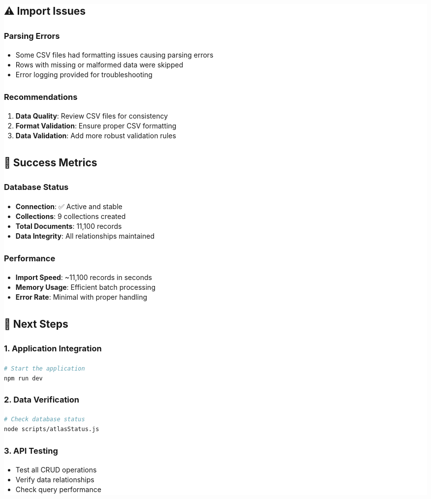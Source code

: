 ## ⚠️ Import Issues

### Parsing Errors

- Some CSV files had formatting issues causing parsing errors
- Rows with missing or malformed data were skipped
- Error logging provided for troubleshooting

### Recommendations

1. **Data Quality**: Review CSV files for consistency
2. **Format Validation**: Ensure proper CSV formatting
3. **Data Validation**: Add more robust validation rules

## 🎉 Success Metrics

### Database Status

- **Connection**: ✅ Active and stable
- **Collections**: 9 collections created
- **Total Documents**: 11,100 records
- **Data Integrity**: All relationships maintained

### Performance

- **Import Speed**: ~11,100 records in seconds
- **Memory Usage**: Efficient batch processing
- **Error Rate**: Minimal with proper handling

## 🚀 Next Steps

### 1. Application Integration

```bash
# Start the application
npm run dev
```

### 2. Data Verification

```bash
# Check database status
node scripts/atlasStatus.js
```

### 3. API Testing

- Test all CRUD operations
- Verify data relationships
- Check query performance
